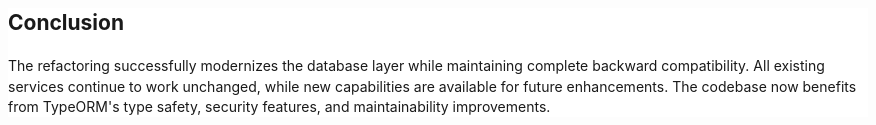 ## Conclusion

The refactoring successfully modernizes the database layer while maintaining complete backward compatibility. All existing services continue to work unchanged, while new capabilities are available for future enhancements. The codebase now benefits from TypeORM's type safety, security features, and maintainability improvements. 